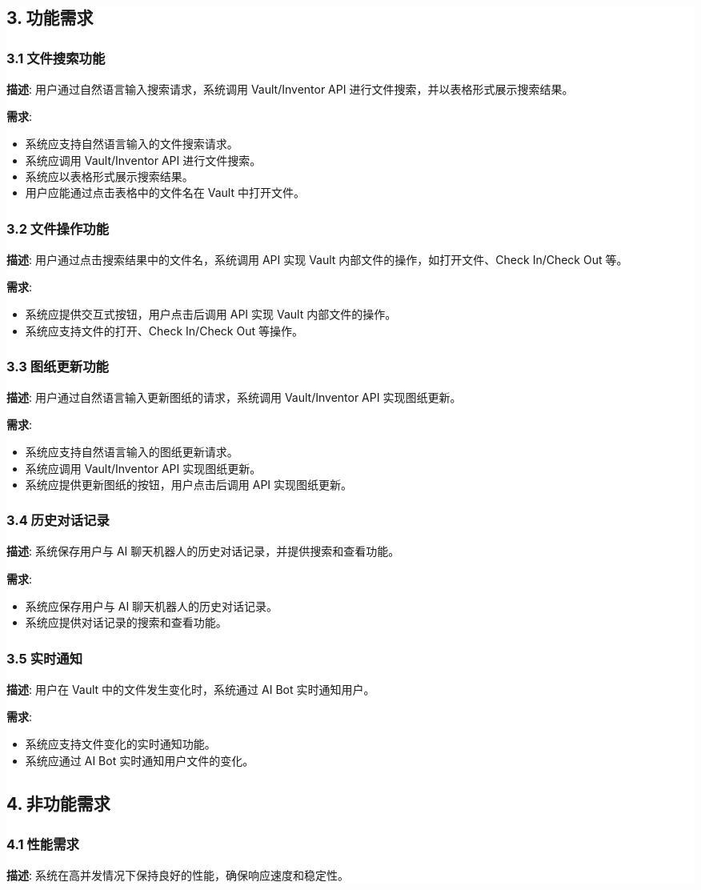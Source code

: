## 3. 功能需求

### 3.1 文件搜索功能

**描述**: 用户通过自然语言输入搜索请求，系统调用 Vault/Inventor API 进行文件搜索，并以表格形式展示搜索结果。

**需求**:

- 系统应支持自然语言输入的文件搜索请求。
- 系统应调用 Vault/Inventor API 进行文件搜索。
- 系统应以表格形式展示搜索结果。
- 用户应能通过点击表格中的文件名在 Vault 中打开文件。

### 3.2 文件操作功能

**描述**: 用户通过点击搜索结果中的文件名，系统调用 API 实现 Vault 内部文件的操作，如打开文件、Check In/Check Out 等。

**需求**:

- 系统应提供交互式按钮，用户点击后调用 API 实现 Vault 内部文件的操作。
- 系统应支持文件的打开、Check In/Check Out 等操作。

### 3.3 图纸更新功能

**描述**: 用户通过自然语言输入更新图纸的请求，系统调用 Vault/Inventor API 实现图纸更新。

**需求**:

- 系统应支持自然语言输入的图纸更新请求。
- 系统应调用 Vault/Inventor API 实现图纸更新。
- 系统应提供更新图纸的按钮，用户点击后调用 API 实现图纸更新。

### 3.4 历史对话记录

**描述**: 系统保存用户与 AI 聊天机器人的历史对话记录，并提供搜索和查看功能。

**需求**:

- 系统应保存用户与 AI 聊天机器人的历史对话记录。
- 系统应提供对话记录的搜索和查看功能。

### 3.5 实时通知

**描述**: 用户在 Vault 中的文件发生变化时，系统通过 AI Bot 实时通知用户。

**需求**:

- 系统应支持文件变化的实时通知功能。
- 系统应通过 AI Bot 实时通知用户文件的变化。

## 4. 非功能需求

### 4.1 性能需求

**描述**: 系统在高并发情况下保持良好的性能，确保响应速度和稳定性。

